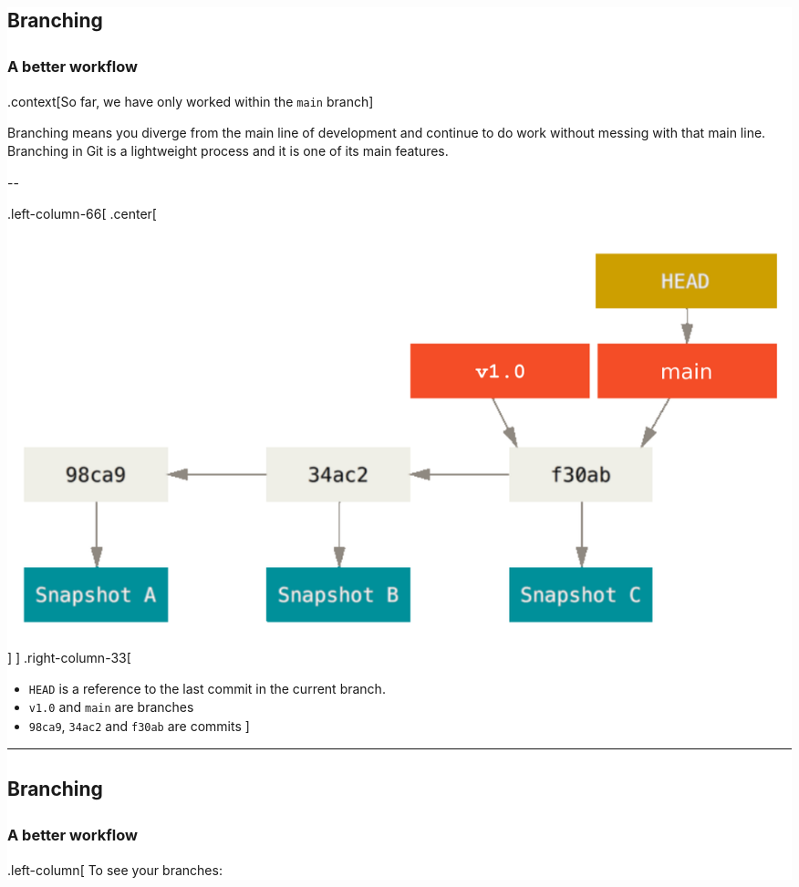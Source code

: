 
## Branching
### A better workflow

.context[So far, we have only worked within the `main` branch]

Branching means you diverge from the main line of development and continue to do work without messing with that main line. Branching in Git is a lightweight process and it is one of its main features.

--

.left-column-66[
.center[![:scale 90%](../../../assets/images/teaching/mlprojects/git/branch-and-history-h24.png)]
]
.right-column-33[
* `HEAD` is a reference to the last commit in the current branch.
* `v1.0` and `main` are branches
* `98ca9`, `34ac2` and `f30ab` are commits
]

---

## Branching
### A better workflow

.left-column[
To see your branches:
